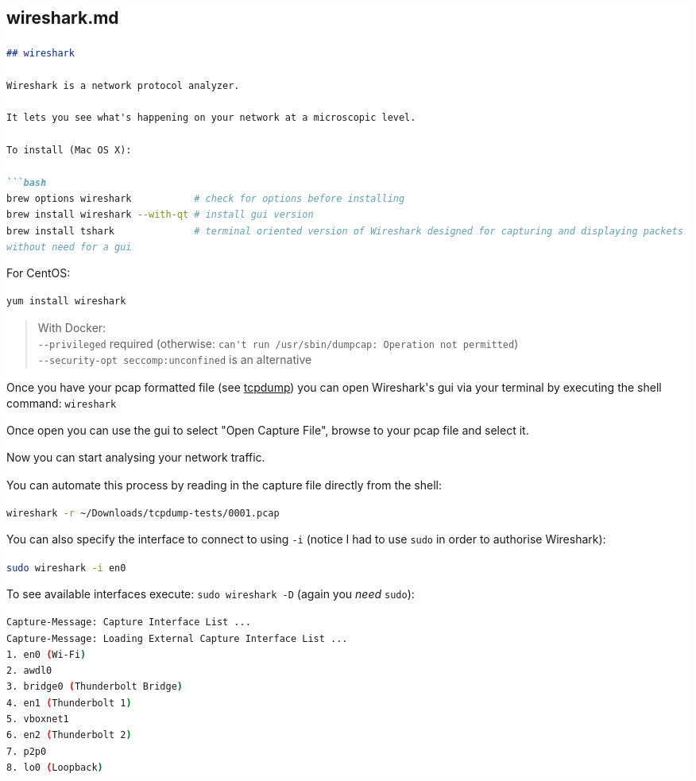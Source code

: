 ## wireshark.md

```markdown
## wireshark

Wireshark is a network protocol analyzer. 

It lets you see what's happening on your network at a microscopic level.

To install (Mac OS X):

```bash
brew options wireshark           # check for options before installing
brew install wireshark --with-qt # install gui version
brew install tshark              # terminal oriented version of Wireshark designed for capturing and displaying packets without need for a gui
```

For CentOS:

```bash
yum install wireshark
```

> With Docker:  
> `--privileged` required (otherwise: `can't run /usr/sbin/dumpcap: Operation not permitted`)  
> `--security-opt seccomp:unconfined` is an alternative

Once you have your pcap formatted file (see [tcpdump](#tcpdump)) you can open Wireshark's gui via your terminal by executing the shell command: `wireshark`

Once open you can use the gui to select "Open Capture File", browse to your pcap file and select it.

Now you can start analysing your network traffic.

You can automate this process by reading in the capture file directly from the shell:

```bash
wireshark -r ~/Downloads/tcpdump-tests/0001.pcap
```

You can also specify the interface to connect to using `-i` (notice I had to use `sudo` in order to authorise Wireshark):

```bash
sudo wireshark -i en0
```

To see available interfaces execute: `sudo wireshark -D` (again you _need_ `sudo`):

```bash
Capture-Message: Capture Interface List ...
Capture-Message: Loading External Capture Interface List ...
1. en0 (Wi-Fi)
2. awdl0
3. bridge0 (Thunderbolt Bridge)
4. en1 (Thunderbolt 1)
5. vboxnet1
6. en2 (Thunderbolt 2)
7. p2p0
8. lo0 (Loopback)
```
